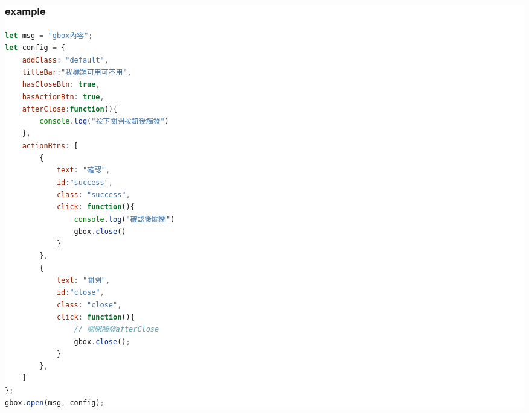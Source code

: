 ### example
```js
let msg = "gbox內容";
let config = {
    addClass: "default",
    titleBar:"我標題可用可不用",
    hasCloseBtn: true,
    hasActionBtn: true,
    afterClose:function(){
        console.log("按下關閉按鈕後觸發")
    },
    actionBtns: [
        {
            text: "確認",
            id:"success",
            class: "success",
            click: function(){
                console.log("確認後關閉")
                gbox.close()
            }
        },
        {
            text: "關閉",
            id:"close",
            class: "close",
            click: function(){
                // 關閉觸發afterClose
                gbox.close();
            }
        },
    ]
};
gbox.open(msg, config);
```